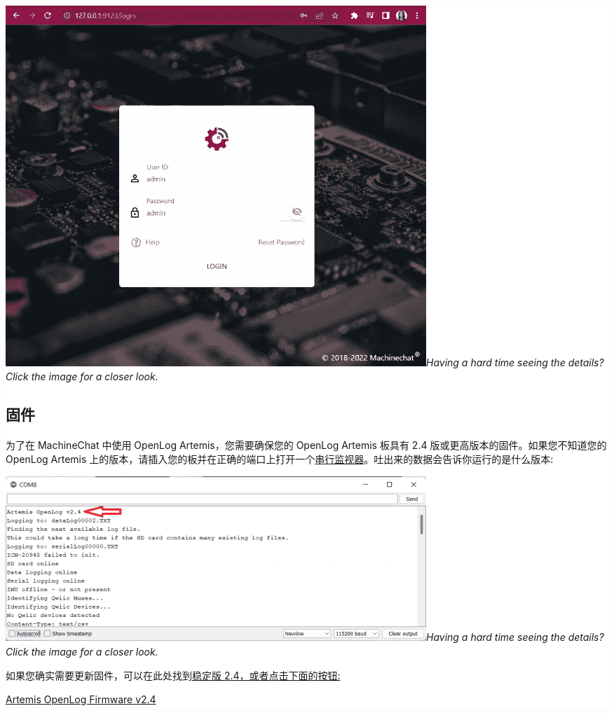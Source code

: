 [![Initial login page showing user id as admin and password as admin](img/80740e42c672b3ec868db6206c79f65d.png)](https://cdn.sparkfun.com/assets/learn_tutorials/2/7/5/0/machinechatloginpage.png)*Having a hard time seeing the details? Click the image for a closer look.*

## 固件

为了在 MachineChat 中使用 OpenLog Artemis，您需要确保您的 OpenLog Artemis 板具有 2.4 版或更高版本的固件。如果您不知道您的 OpenLog Artemis 上的版本，请插入您的板并在正确的端口上打开一个[串行监视器](https://learn.sparkfun.com/tutorials/terminal-basics)。吐出来的数据会告诉你运行的是什么版本:

[![COM8 serial port monitor shows output from the Artemis OpenLog and the version number is highlighted](img/cc411922c0c2c9f11907ab8d5366bc1c.png)](https://cdn.sparkfun.com/assets/learn_tutorials/2/7/5/0/FindingFirmwareVersion.png)*Having a hard time seeing the details? Click the image for a closer look.*

如果您确实需要更新固件，可以在此处找到[稳定版 2.4，或者点击下面的按钮:](https://github.com/sparkfun/OpenLog_Artemis/releases)

[Artemis OpenLog Firmware v2.4](https://github.com/sparkfun/OpenLog_Artemis/releases)
